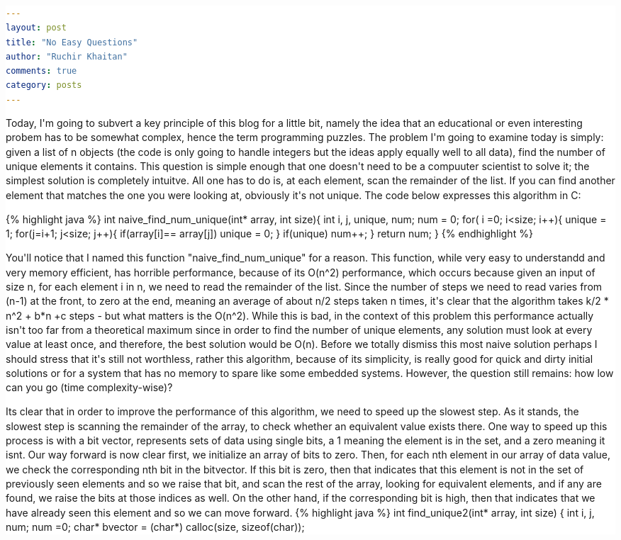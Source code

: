 ```yaml
---
layout: post
title: "No Easy Questions"
author: "Ruchir Khaitan"
comments: true
category: posts
---
```


Today, I'm going to subvert a key principle of this blog for a little bit, namely the idea that an educational or even interesting probem has to be somewhat complex, hence the term programming puzzles. The problem I'm going to examine today is simply: given a list of n objects (the code is only going to handle integers but the ideas apply equally well to all data), find the number of unique elements it contains. This question is simple enough that one doesn't need to be a compuuter scientist to solve it; the simplest solution is completely intuitve. All one has to do is, at each element, scan the remainder of the list. If you can find another element that matches the one you were looking at, obviously it's not unique. The code below expresses this algorithm in C:

{% highlight java %}
	int naive_find_num_unique(int* array, int size){
        	int i, j, unique, num;
        	num = 0;
        	for( i =0; i<size; i++){
                	unique = 1;
                	for(j=i+1; j<size; j++){
                        	if(array[i]== array[j])
                                	unique = 0;
                	}
                	if(unique)
                        	num++;
        	}
        	return num;
	}
{% endhighlight %} 

You'll notice that I named this function "naive_find_num_unique" for a reason. This function, while very easy to understandd and very memory efficient, has horrible performance, because of its O(n^2) performance, which occurs because given an input of size n, for each element i in n, we need to read the remainder of the list. Since the number of steps we need to read varies from (n-1) at the front, to zero at the end, meaning an average of about n/2 steps taken n times, it's clear that the algorithm takes k/2 * n^2 + b*n +c steps - but what matters is the O(n^2). While this is bad, in the context of this problem this performance actually isn't too far from a theoretical maximum since in order to find the number of unique elements, any solution must look at every value at least once, and therefore, the best solution would be O(n). 
Before we totally dismiss this most naive solution perhaps I should stress that it's still not worthless, rather this algorithm, because of its simplicity, is really good for quick and dirty initial solutions or for a system that has no memory to spare like some embedded systems. However, the question still remains: how low can you go (time complexity-wise)?

Its clear that in order to improve the performance of this algorithm, we need to speed up the slowest step. As it stands, the slowest step is scanning the remainder of the array, to check whether an equivalent value exists there. One way to speed up this process is with a bit vector, represents sets of data using single bits, a 1 meaning the element is in the set, and a zero meaning it isnt. Our way forward is now clear  first, we initialize an array of bits to zero. Then, for each nth element in our array of data value, we check the corresponding nth bit in the bitvector. If this bit is zero, then that indicates that this element is not in the set of previously seen elements and so we raise that bit, and scan the rest of the array, looking for equivalent elements, and if any are found, we raise the bits at those indices as well.  On the other hand, if the corresponding bit is high, then that indicates that we have already seen this element and so we can move forward. 
{% highlight java %}
	int find_unique2(int* array, int size) {
        	int i, j, num;
        	num =0;
        	char* bvector = (char*) calloc(size, sizeof(char));
